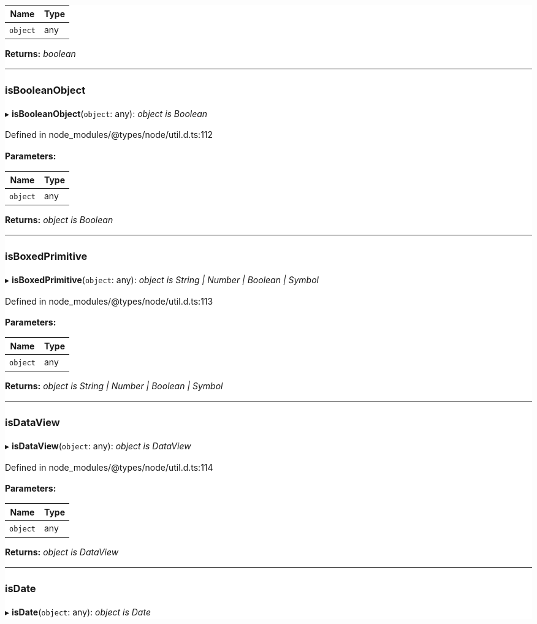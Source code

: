 Name | Type |
------ | ------ |
`object` | any |

**Returns:** *boolean*

___

###  isBooleanObject

▸ **isBooleanObject**(`object`: any): *object is Boolean*

Defined in node_modules/@types/node/util.d.ts:112

**Parameters:**

Name | Type |
------ | ------ |
`object` | any |

**Returns:** *object is Boolean*

___

###  isBoxedPrimitive

▸ **isBoxedPrimitive**(`object`: any): *object is String | Number | Boolean | Symbol*

Defined in node_modules/@types/node/util.d.ts:113

**Parameters:**

Name | Type |
------ | ------ |
`object` | any |

**Returns:** *object is String | Number | Boolean | Symbol*

___

###  isDataView

▸ **isDataView**(`object`: any): *object is DataView*

Defined in node_modules/@types/node/util.d.ts:114

**Parameters:**

Name | Type |
------ | ------ |
`object` | any |

**Returns:** *object is DataView*

___

###  isDate

▸ **isDate**(`object`: any): *object is Date*

